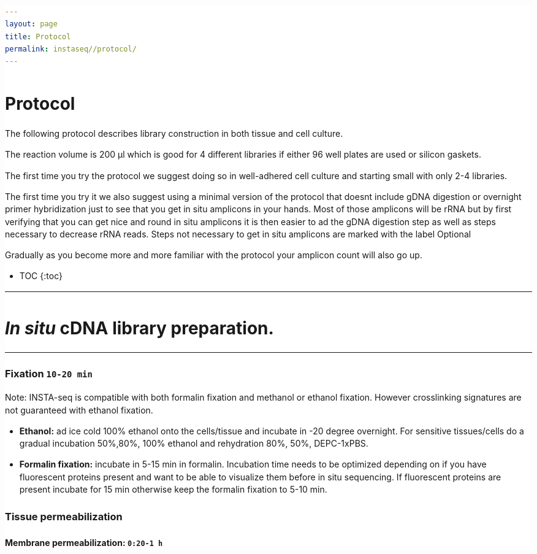 ```yaml
---
layout: page
title: Protocol
permalink: instaseq//protocol/
---
```


<h1> Protocol</h1>

The following protocol describes library construction in both tissue and cell culture. 

The reaction volume is 200 µl which is good for 4 different libraries if either 96 well plates are used or silicon gaskets. 

The first time you try the protocol we suggest doing so in well-adhered cell culture and starting small with only 2-4 libraries. 

The first time you try it we also suggest using a minimal version of the protocol that doesnt include gDNA digestion or overnight primer hybridization just to see that you get in situ amplicons in your hands. Most of those amplicons will be rRNA but by first verifying that you can get nice and round in situ amplicons it is then easier to ad the gDNA digestion step as well as steps necessary to decrease rRNA reads. Steps not necessary to get in situ amplicons are marked with the label <span class="label label-yellow">Optional</span>


Gradually as you become more and more familiar with the protocol your amplicon count will also go up.

* TOC
{:toc}


---
# _In situ_ cDNA library preparation.
---

### Fixation `10-20 min`

Note: INSTA-seq is compatible with both formalin fixation and methanol or ethanol fixation. However crosslinking signatures are not guaranteed with ethanol fixation.

* **Ethanol:** ad ice cold 100% ethanol onto the cells/tissue and incubate in -20 degree overnight. For sensitive tissues/cells do a gradual incubation 50%,80%, 100% ethanol and rehydration 80%, 50%, DEPC-1xPBS.

* **Formalin fixation:** incubate in 5-15 min in formalin. Incubation time needs to be optimized depending on if you have fluorescent proteins present and want to be able to visualize them before in situ sequencing. If fluorescent proteins are present incubate for 15 min otherwise keep the formalin fixation to 5-10 min.


### Tissue permeabilization 

#### Membrane permeabilization: `0:20-1 h`
